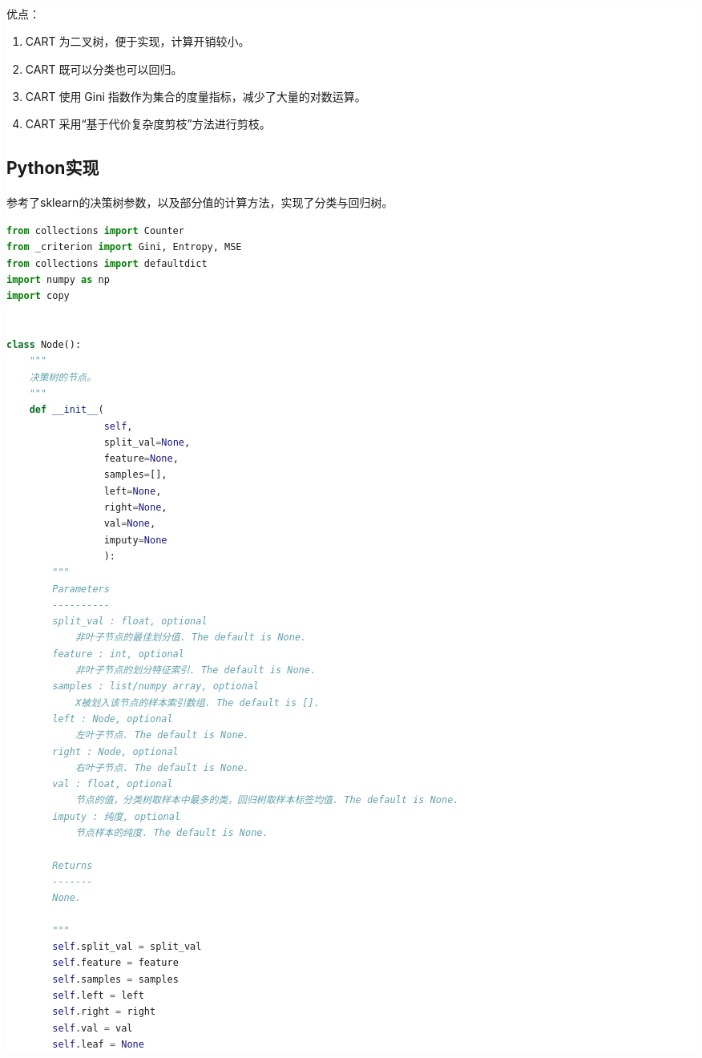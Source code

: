 优点：

1. CART 为二叉树，便于实现，计算开销较小。

2. CART 既可以分类也可以回归。

3. CART 使用 Gini 指数作为集合的度量指标，减少了大量的对数运算。
4. CART 采用“基于代价复杂度剪枝”方法进行剪枝。

## Python实现

参考了sklearn的决策树参数，以及部分值的计算方法，实现了分类与回归树。

```python
from collections import Counter
from _criterion import Gini, Entropy, MSE
from collections import defaultdict
import numpy as np
import copy


class Node():
    """
    决策树的节点。
    """
    def __init__(
                 self,
                 split_val=None,
                 feature=None,
                 samples=[],
                 left=None,
                 right=None,
                 val=None,
                 imputy=None
                 ):
        """
        Parameters
        ----------
        split_val : float, optional
            非叶子节点的最佳划分值. The default is None.
        feature : int, optional
            非叶子节点的划分特征索引. The default is None.
        samples : list/numpy array, optional
            X被划入该节点的样本索引数组. The default is [].
        left : Node, optional
            左叶子节点. The default is None.
        right : Node, optional
            右叶子节点. The default is None.
        val : float, optional
            节点的值，分类树取样本中最多的类，回归树取样本标签均值. The default is None.
        imputy : 纯度, optional
            节点样本的纯度. The default is None.

        Returns
        -------
        None.

        """
        self.split_val = split_val
        self.feature = feature
        self.samples = samples
        self.left = left
        self.right = right
        self.val = val
        self.leaf = None
```